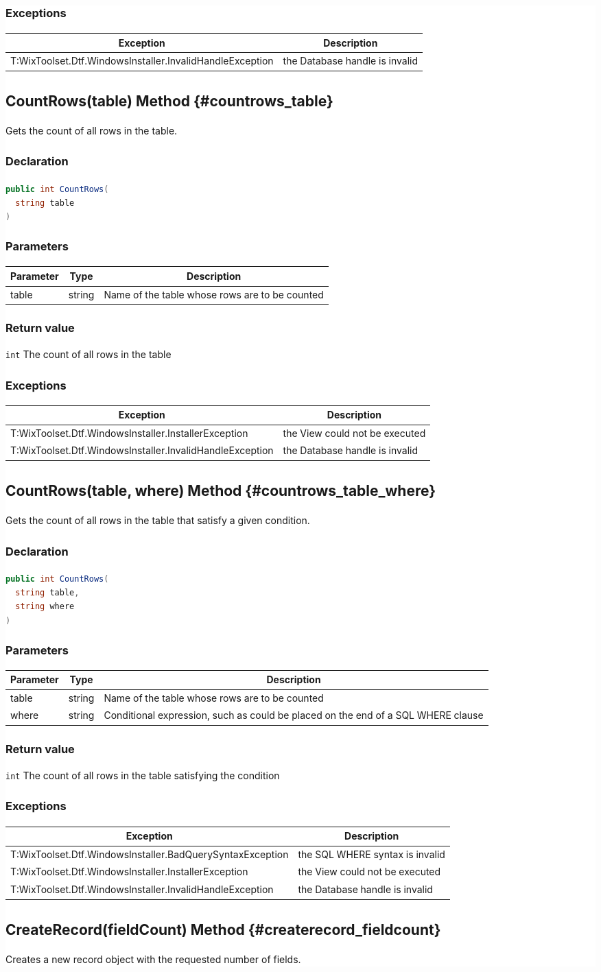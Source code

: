### Exceptions
| Exception | Description |
| --------- | ----------- |
| T:WixToolset.Dtf.WindowsInstaller.InvalidHandleException | the Database handle is invalid |
## CountRows(table) Method {#countrows_table}
Gets the count of all rows in the table.
### Declaration
```cs
public int CountRows(
  string table
)
```
### Parameters
| Parameter | Type | Description |
| --------- | ---- | ----------- |
| table | string | Name of the table whose rows are to be counted |
### Return value
`int` The count of all rows in the table
### Exceptions
| Exception | Description |
| --------- | ----------- |
| T:WixToolset.Dtf.WindowsInstaller.InstallerException | the View could not be executed |
| T:WixToolset.Dtf.WindowsInstaller.InvalidHandleException | the Database handle is invalid |
## CountRows(table, where) Method {#countrows_table_where}
Gets the count of all rows in the table that satisfy a given condition.
### Declaration
```cs
public int CountRows(
  string table,
  string where
)
```
### Parameters
| Parameter | Type | Description |
| --------- | ---- | ----------- |
| table | string | Name of the table whose rows are to be counted |
| where | string | Conditional expression, such as could be placed on the end of a SQL WHERE clause |
### Return value
`int` The count of all rows in the table satisfying the condition
### Exceptions
| Exception | Description |
| --------- | ----------- |
| T:WixToolset.Dtf.WindowsInstaller.BadQuerySyntaxException | the SQL WHERE syntax is invalid |
| T:WixToolset.Dtf.WindowsInstaller.InstallerException | the View could not be executed |
| T:WixToolset.Dtf.WindowsInstaller.InvalidHandleException | the Database handle is invalid |
## CreateRecord(fieldCount) Method {#createrecord_fieldcount}
Creates a new record object with the requested number of fields.